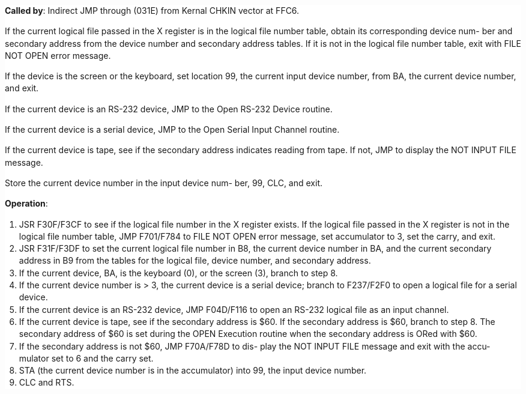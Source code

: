 **Called by**:
Indirect JMP through (031E) from Kernal CHKIN vector at FFC6.

If the current logical file passed in the X register is in the
logical file number table, obtain its corresponding device num-
ber and secondary address from the device number and
secondary address tables. If it is not in the logical file number
table, exit with FILE NOT OPEN error message.

If the device is the screen or the keyboard, set location 99,
the current input device number, from BA, the current device
number, and exit.

If the current device is an RS-232 device, JMP to the
Open RS-232 Device routine.

If the current device is a serial device, JMP to the Open
Serial Input Channel routine.

If the current device is tape, see if the secondary address
indicates reading from tape. If not, JMP to display the NOT
INPUT FILE message.

Store the current device number in the input device num-
ber, 99, CLC, and exit.

**Operation**:

1. JSR F30F/F3CF to see if the logical file number in the X
   register exists. If the logical file passed in the X register is
   not in the logical file number table, JMP F701/F784 to FILE
   NOT OPEN error message, set accumulator to 3, set the
   carry, and exit.
2. JSR F31F/F3DF to set the current logical file number in B8,
   the current device number in BA, and the current secondary
   address in B9 from the tables for the logical file, device
   number, and secondary address.
3. If the current device, BA, is the keyboard (0), or the screen
   (3), branch to step 8.
4. If the current device number is > 3, the current device is a
   serial device; branch to F237/F2F0 to open a logical file for
   a serial device.
5. If the current device is an RS-232 device, JMP F04D/F116
   to open an RS-232 logical file as an input channel.
6. If the current device is tape, see if the secondary address is
   $60. If the secondary address is $60, branch to step 8. The
   secondary address of $60 is set during the OPEN Execution
   routine when the secondary address is ORed with $60.
7. If the secondary address is not $60, JMP F70A/F78D to dis-
   play the NOT INPUT FILE message and exit with the accu-
   mulator set to 6 and the carry set.
8. STA (the current device number is in the accumulator) into
   99, the input device number.
9. CLC and RTS.

